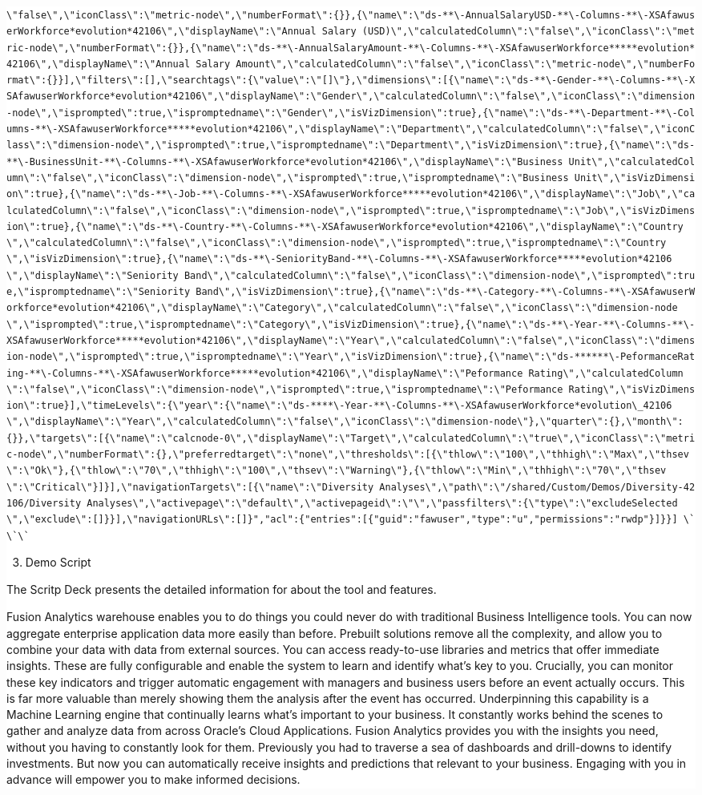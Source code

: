 ```
\"false\",\"iconClass\":\"metric-node\",\"numberFormat\":{}},{\"name\":\"ds-**\-AnnualSalaryUSD-**\-Columns-**\-XSAfawuserWorkforce*evolution*42106\",\"displayName\":\"Annual Salary (USD)\",\"calculatedColumn\":\"false\",\"iconClass\":\"metric-node\",\"numberFormat\":{}},{\"name\":\"ds-**\-AnnualSalaryAmount-**\-Columns-**\-XSAfawuserWorkforce*****evolution*42106\",\"displayName\":\"Annual Salary Amount\",\"calculatedColumn\":\"false\",\"iconClass\":\"metric-node\",\"numberFormat\":{}}],\"filters\":[],\"searchtags\":{\"value\":\"[]\"},\"dimensions\":[{\"name\":\"ds-**\-Gender-**\-Columns-**\-XSAfawuserWorkforce*evolution*42106\",\"displayName\":\"Gender\",\"calculatedColumn\":\"false\",\"iconClass\":\"dimension-node\",\"isprompted\":true,\"ispromptedname\":\"Gender\",\"isVizDimension\":true},{\"name\":\"ds-**\-Department-**\-Columns-**\-XSAfawuserWorkforce*****evolution*42106\",\"displayName\":\"Department\",\"calculatedColumn\":\"false\",\"iconClass\":\"dimension-node\",\"isprompted\":true,\"ispromptedname\":\"Department\",\"isVizDimension\":true},{\"name\":\"ds-**\-BusinessUnit-**\-Columns-**\-XSAfawuserWorkforce*evolution*42106\",\"displayName\":\"Business Unit\",\"calculatedColumn\":\"false\",\"iconClass\":\"dimension-node\",\"isprompted\":true,\"ispromptedname\":\"Business Unit\",\"isVizDimension\":true},{\"name\":\"ds-**\-Job-**\-Columns-**\-XSAfawuserWorkforce*****evolution*42106\",\"displayName\":\"Job\",\"calculatedColumn\":\"false\",\"iconClass\":\"dimension-node\",\"isprompted\":true,\"ispromptedname\":\"Job\",\"isVizDimension\":true},{\"name\":\"ds-**\-Country-**\-Columns-**\-XSAfawuserWorkforce*evolution*42106\",\"displayName\":\"Country\",\"calculatedColumn\":\"false\",\"iconClass\":\"dimension-node\",\"isprompted\":true,\"ispromptedname\":\"Country\",\"isVizDimension\":true},{\"name\":\"ds-**\-SeniorityBand-**\-Columns-**\-XSAfawuserWorkforce*****evolution*42106\",\"displayName\":\"Seniority Band\",\"calculatedColumn\":\"false\",\"iconClass\":\"dimension-node\",\"isprompted\":true,\"ispromptedname\":\"Seniority Band\",\"isVizDimension\":true},{\"name\":\"ds-**\-Category-**\-Columns-**\-XSAfawuserWorkforce*evolution*42106\",\"displayName\":\"Category\",\"calculatedColumn\":\"false\",\"iconClass\":\"dimension-node\",\"isprompted\":true,\"ispromptedname\":\"Category\",\"isVizDimension\":true},{\"name\":\"ds-**\-Year-**\-Columns-**\-XSAfawuserWorkforce*****evolution*42106\",\"displayName\":\"Year\",\"calculatedColumn\":\"false\",\"iconClass\":\"dimension-node\",\"isprompted\":true,\"ispromptedname\":\"Year\",\"isVizDimension\":true},{\"name\":\"ds-******\-PeformanceRating-**\-Columns-**\-XSAfawuserWorkforce*****evolution*42106\",\"displayName\":\"Peformance Rating\",\"calculatedColumn\":\"false\",\"iconClass\":\"dimension-node\",\"isprompted\":true,\"ispromptedname\":\"Peformance Rating\",\"isVizDimension\":true}],\"timeLevels\":{\"year\":{\"name\":\"ds-****\-Year-**\-Columns-**\-XSAfawuserWorkforce*evolution\_42106\",\"displayName\":\"Year\",\"calculatedColumn\":\"false\",\"iconClass\":\"dimension-node\"},\"quarter\":{},\"month\":{}},\"targets\":[{\"name\":\"calcnode-0\",\"displayName\":\"Target\",\"calculatedColumn\":\"true\",\"iconClass\":\"metric-node\",\"numberFormat\":{},\"preferredtarget\":\"none\",\"thresholds\":[{\"thlow\":\"100\",\"thhigh\":\"Max\",\"thsev\":\"Ok\"},{\"thlow\":\"70\",\"thhigh\":\"100\",\"thsev\":\"Warning\"},{\"thlow\":\"Min\",\"thhigh\":\"70\",\"thsev\":\"Critical\"}]}],\"navigationTargets\":[{\"name\":\"Diversity Analyses\",\"path\":\"/shared/Custom/Demos/Diversity-42106/Diversity Analyses\",\"activepage\":\"default\",\"activepageid\":\"\",\"passfilters\":{\"type\":\"excludeSelected\",\"exclude\":[]}}],\"navigationURLs\":[]}","acl":{"entries":[{"guid":"fawuser","type":"u","permissions":"rwdp"}]}}] \`\`\`
```

3. Demo Script

The Scritp Deck presents the detailed information for about the tool and features.

Fusion Analytics warehouse enables you to do things you could never do with traditional Business Intelligence tools. You can now aggregate enterprise application data more easily than before. Prebuilt solutions remove all the complexity, and allow you to combine your data with data from external sources. You can access ready-to-use libraries and metrics that offer immediate insights. These are fully configurable and enable the system to learn and identify what’s key to you. Crucially, you can monitor these key indicators and trigger automatic engagement with managers and business users before an event actually occurs. This is far more valuable than merely showing them the analysis after the event has occurred. Underpinning this capability is a Machine Learning engine that continually learns what’s important to your business. It constantly works behind the scenes to gather and analyze data from across Oracle’s Cloud Applications. Fusion Analytics provides you with the insights you need, without you having to constantly look for them. Previously you had to traverse a sea of dashboards and drill-downs to identify investments. But now you can automatically receive insights and predictions that relevant to your business. Engaging with you in advance will empower you to make informed decisions.
